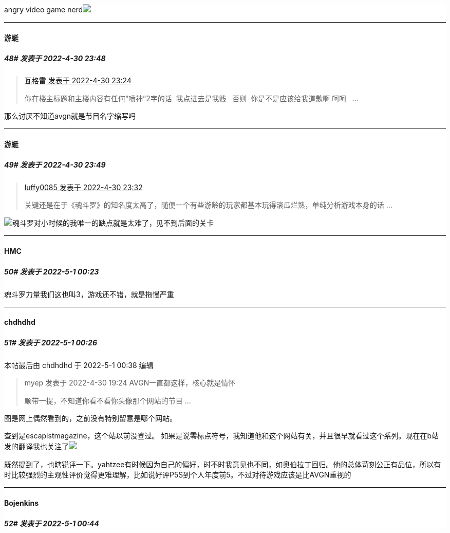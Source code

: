 angry video game nerd<img src="https://static.saraba1st.com/image/smiley/face2017/002.png" referrerpolicy="no-referrer">

*****

####  游蜓  
##### 48#       发表于 2022-4-30 23:48

<blockquote><a href="httphttps://bbs.saraba1st.com/2b/forum.php?mod=redirect&amp;goto=findpost&amp;pid=55649954&amp;ptid=2067163" target="_blank">瓦格雷 发表于 2022-4-30 23:24</a>

你在楼主标题和主楼内容有任何“喷神”2字的话  我点进去是我贱   否则  你是不是应该给我道歉啊 呵呵   ...</blockquote>
那么讨厌不知道avgn就是节目名字缩写吗

*****

####  游蜓  
##### 49#       发表于 2022-4-30 23:49

<blockquote><a href="httphttps://bbs.saraba1st.com/2b/forum.php?mod=redirect&amp;goto=findpost&amp;pid=55650057&amp;ptid=2067163" target="_blank">luffy0085 发表于 2022-4-30 23:32</a>

关键还是在于《魂斗罗》的知名度太高了，随便一个有些游龄的玩家都基本玩得滚瓜烂熟，单纯分析游戏本身的话 ...</blockquote>
<img src="https://static.saraba1st.com/image/smiley/face2017/067.png" referrerpolicy="no-referrer">魂斗罗对小时候的我唯一的缺点就是太难了，见不到后面的关卡

*****

####  HMC  
##### 50#       发表于 2022-5-1 00:23

魂斗罗力量我们这也叫3，游戏还不错，就是拖慢严重

*****

####  chdhdhd  
##### 51#       发表于 2022-5-1 00:26

 本帖最后由 chdhdhd 于 2022-5-1 00:38 编辑 
<blockquote>myep 发表于 2022-4-30 19:24
AVGN一直都这样，核心就是情怀

顺带一提，不知道你看不看你头像那个网站的节目 ...</blockquote>
图是网上偶然看到的，之前没有特别留意是哪个网站。

查到是escapistmagazine，这个站以前没登过。
如果是说零标点符号，我知道他和这个网站有关，并且很早就看过这个系列。现在在b站发的翻译我也关注了<img src="https://static.saraba1st.com/image/smiley/face2017/045.png" referrerpolicy="no-referrer">

既然提到了，也瞎锐评一下。yahtzee有时候因为自己的偏好，时不时我意见也不同，如奥伯拉丁回归。他的总体苛刻公正有品位，所以有时比较强烈的主观性评价觉得更难理解，比如说好评P5S到个人年度前5。不过对待游戏应该是比AVGN重视的

*****

####  Bojenkins  
##### 52#       发表于 2022-5-1 00:44

